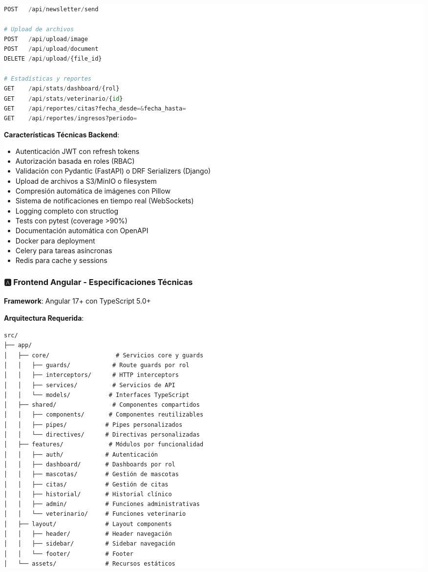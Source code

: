 ```python
POST   /api/newsletter/send

# Upload de archivos
POST   /api/upload/image
POST   /api/upload/document
DELETE /api/upload/{file_id}

# Estadísticas y reportes
GET    /api/stats/dashboard/{rol}
GET    /api/stats/veterinario/{id}
GET    /api/reportes/citas?fecha_desde=&fecha_hasta=
GET    /api/reportes/ingresos?periodo=
```

**Características Técnicas Backend**:
- Autenticación JWT con refresh tokens
- Autorización basada en roles (RBAC)
- Validación con Pydantic (FastAPI) o DRF Serializers (Django)
- Upload de archivos a S3/MinIO o filesystem
- Compresión automática de imágenes con Pillow
- Sistema de notificaciones en tiempo real (WebSockets)
- Logging completo con structlog
- Tests con pytest (coverage >90%)
- Documentación automática con OpenAPI
- Docker para deployment
- Celery para tareas asíncronas
- Redis para cache y sessions

### 🅰️ Frontend Angular - Especificaciones Técnicas

**Framework**: Angular 17+ con TypeScript 5.0+

**Arquitectura Requerida**:
```
src/
├── app/
│   ├── core/                   # Servicios core y guards
│   │   ├── guards/            # Route guards por rol
│   │   ├── interceptors/      # HTTP interceptors
│   │   ├── services/          # Servicios de API
│   │   └── models/           # Interfaces TypeScript
│   ├── shared/                # Componentes compartidos
│   │   ├── components/       # Componentes reutilizables
│   │   ├── pipes/           # Pipes personalizados
│   │   └── directives/      # Directivas personalizadas
│   ├── features/             # Módulos por funcionalidad
│   │   ├── auth/            # Autenticación
│   │   ├── dashboard/       # Dashboards por rol
│   │   ├── mascotas/        # Gestión de mascotas
│   │   ├── citas/           # Gestión de citas
│   │   ├── historial/       # Historial clínico
│   │   ├── admin/           # Funciones administrativas
│   │   └── veterinario/     # Funciones veterinario
│   ├── layout/              # Layout components
│   │   ├── header/          # Header navegación
│   │   ├── sidebar/         # Sidebar navegación
│   │   └── footer/          # Footer
│   └── assets/              # Recursos estáticos
```
